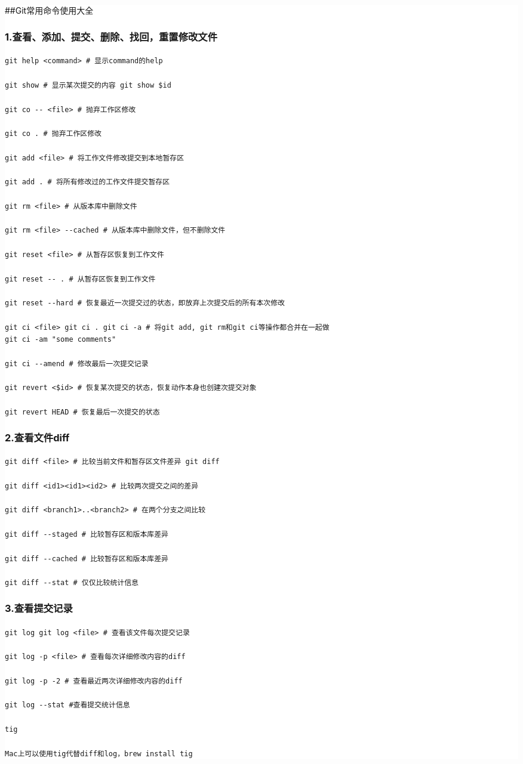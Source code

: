 ##Git常用命令使用大全
### 1.查看、添加、提交、删除、找回，重置修改文件

    git help <command> # 显示command的help
    
    git show # 显示某次提交的内容 git show $id
    
    git co -- <file> # 抛弃工作区修改
    
    git co . # 抛弃工作区修改
    
    git add <file> # 将工作文件修改提交到本地暂存区
    
    git add . # 将所有修改过的工作文件提交暂存区
    
    git rm <file> # 从版本库中删除文件
    
    git rm <file> --cached # 从版本库中删除文件，但不删除文件
    
    git reset <file> # 从暂存区恢复到工作文件
    
    git reset -- . # 从暂存区恢复到工作文件
    
    git reset --hard # 恢复最近一次提交过的状态，即放弃上次提交后的所有本次修改
    
    git ci <file> git ci . git ci -a # 将git add, git rm和git ci等操作都合并在一起做　　　　　　　　　　　　　　　　　　　　　　　　　　　　　　　　　　　　git ci -am "some comments"
    
    git ci --amend # 修改最后一次提交记录
    
    git revert <$id> # 恢复某次提交的状态，恢复动作本身也创建次提交对象
    
    git revert HEAD # 恢复最后一次提交的状态

### 2.查看文件diff

    git diff <file> # 比较当前文件和暂存区文件差异 git diff
    
    git diff <id1><id1><id2> # 比较两次提交之间的差异
    
    git diff <branch1>..<branch2> # 在两个分支之间比较
    
    git diff --staged # 比较暂存区和版本库差异
    
    git diff --cached # 比较暂存区和版本库差异
    
    git diff --stat # 仅仅比较统计信息

### 3.查看提交记录
    
    git log git log <file> # 查看该文件每次提交记录
    
    git log -p <file> # 查看每次详细修改内容的diff
    
    git log -p -2 # 查看最近两次详细修改内容的diff
    
    git log --stat #查看提交统计信息
    
    tig
    
    Mac上可以使用tig代替diff和log，brew install tig
